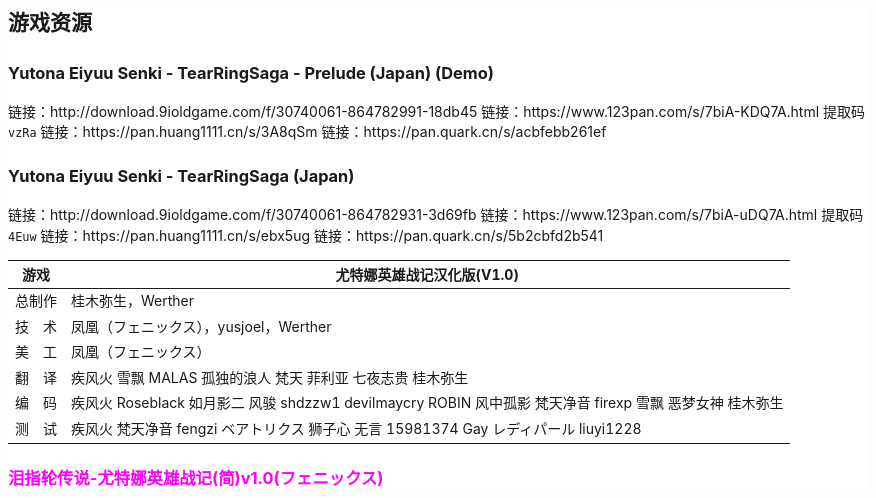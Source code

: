 <a name="ci_title2"></a>
<h2>游戏资源</h2>
<a name="ci_title3"></a>
<h3>Yutona Eiyuu Senki - TearRingSaga - Prelude (Japan) (Demo)</h3>
链接：http://download.9ioldgame.com/f/30740061-864782991-18db45
链接：https://www.123pan.com/s/7biA-KDQ7A.html 提取码<code>vzRa</code>
链接：https://pan.huang1111.cn/s/3A8qSm
链接：https://pan.quark.cn/s/acbfebb261ef

<a name="ci_title4"></a>
<h3>Yutona Eiyuu Senki - TearRingSaga (Japan)</h3>
链接：http://download.9ioldgame.com/f/30740061-864782931-3d69fb
链接：https://www.123pan.com/s/7biA-uDQ7A.html 提取码<code>4Euw</code>
链接：https://pan.huang1111.cn/s/ebx5ug
链接：https://pan.quark.cn/s/5b2cbfd2b541

<a name="ci_title5"></a>
<table>
<thead>
<tr>
<th>游戏</th>
<th>尤特娜英雄战记汉化版(V1.0)</th>
</tr>
</thead>
<tbody>
<tr>
<td>总制作</td>
<td>桂木弥生，Werther</td>
</tr>
<tr>
<td>技　术</td>
<td>凤凰（フェニックス），yusjoel，Werther</td>
</tr>
<tr>
<td>美　工</td>
<td>凤凰（フェニックス）</td>
</tr>
<tr>
<td>翻　译</td>
<td>疾风火 雪飘 MALAS 孤独的浪人
梵天 菲利亚 七夜志贵 桂木弥生</td>
</tr>
<tr>
<td>编　码</td>
<td>疾风火 Roseblack 如月影二 风骏
shdzzw1 devilmaycry ROBIN
风中孤影 梵天净音 firexp 雪飘
恶梦女神 桂木弥生</td>
</tr>
<tr>
<td>测　试</td>
<td>疾风火 梵天净音 fengzi ベアトリクス
狮子心 无言 15981374 Gay
レディパール liuyi1228</td>
</tr>
</tbody>
</table>
<h3><span style="color: #ff00ff;">泪指轮传说-尤特娜英雄战记(简)v1.0(フェニックス)</span></h3>
<div>
